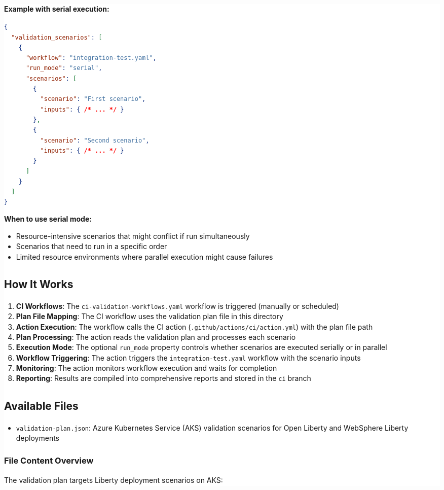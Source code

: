 **Example with serial execution:**
```json
{
  "validation_scenarios": [
    {
      "workflow": "integration-test.yaml",
      "run_mode": "serial",
      "scenarios": [
        {
          "scenario": "First scenario",
          "inputs": { /* ... */ }
        },
        {
          "scenario": "Second scenario",
          "inputs": { /* ... */ }
        }
      ]
    }
  ]
}
```


**When to use serial mode:**
- Resource-intensive scenarios that might conflict if run simultaneously
- Scenarios that need to run in a specific order
- Limited resource environments where parallel execution might cause failures


## How It Works

1. **CI Workflows**: The `ci-validation-workflows.yaml` workflow is triggered (manually or scheduled)
2. **Plan File Mapping**: The CI workflow uses the validation plan file in this directory
3. **Action Execution**: The workflow calls the CI action (`.github/actions/ci/action.yml`) with the plan file path
4. **Plan Processing**: The action reads the validation plan and processes each scenario
5. **Execution Mode**: The optional `run_mode` property controls whether scenarios are executed serially or in parallel
6. **Workflow Triggering**: The action triggers the `integration-test.yaml` workflow with the scenario inputs
7. **Monitoring**: The action monitors workflow execution and waits for completion
8. **Reporting**: Results are compiled into comprehensive reports and stored in the `ci` branch


## Available Files

- `validation-plan.json`: Azure Kubernetes Service (AKS) validation scenarios for Open Liberty and WebSphere Liberty deployments

### File Content Overview

The validation plan targets Liberty deployment scenarios on AKS:
